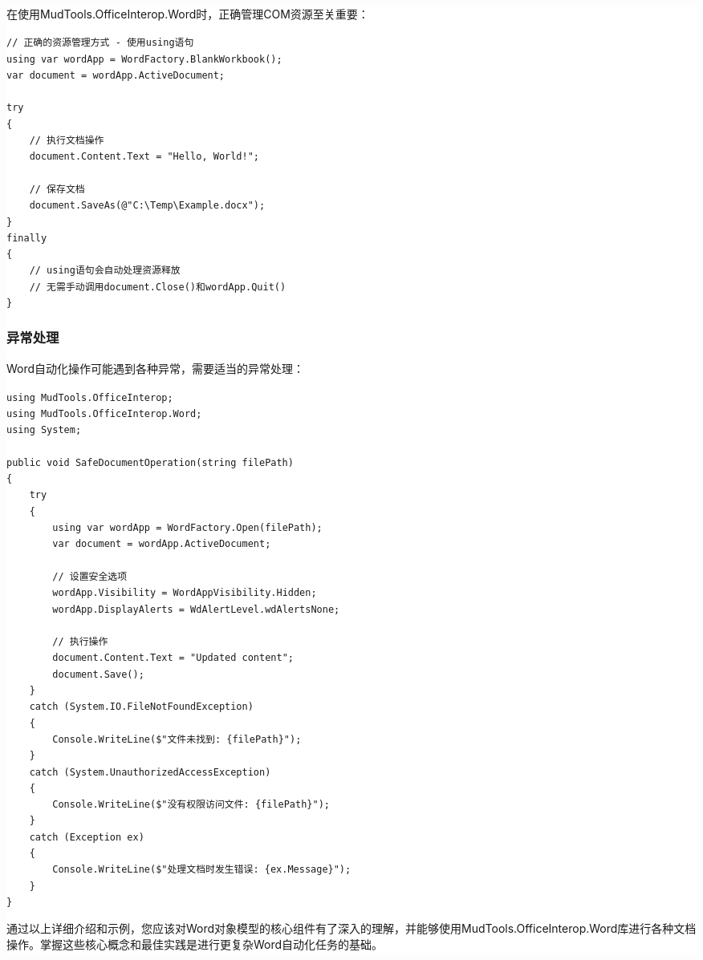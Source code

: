 在使用MudTools.OfficeInterop.Word时，正确管理COM资源至关重要：

    // 正确的资源管理方式 - 使用using语句
    using var wordApp = WordFactory.BlankWorkbook();
    var document = wordApp.ActiveDocument;
    
    try
    {
        // 执行文档操作
        document.Content.Text = "Hello, World!";
        
        // 保存文档
        document.SaveAs(@"C:\Temp\Example.docx");
    }
    finally
    {
        // using语句会自动处理资源释放
        // 无需手动调用document.Close()和wordApp.Quit()
    }
    

### 异常处理

Word自动化操作可能遇到各种异常，需要适当的异常处理：

    using MudTools.OfficeInterop;
    using MudTools.OfficeInterop.Word;
    using System;
    
    public void SafeDocumentOperation(string filePath)
    {
        try
        {
            using var wordApp = WordFactory.Open(filePath);
            var document = wordApp.ActiveDocument;
            
            // 设置安全选项
            wordApp.Visibility = WordAppVisibility.Hidden;
            wordApp.DisplayAlerts = WdAlertLevel.wdAlertsNone;
            
            // 执行操作
            document.Content.Text = "Updated content";
            document.Save();
        }
        catch (System.IO.FileNotFoundException)
        {
            Console.WriteLine($"文件未找到: {filePath}");
        }
        catch (System.UnauthorizedAccessException)
        {
            Console.WriteLine($"没有权限访问文件: {filePath}");
        }
        catch (Exception ex)
        {
            Console.WriteLine($"处理文档时发生错误: {ex.Message}");
        }
    }
    

通过以上详细介绍和示例，您应该对Word对象模型的核心组件有了深入的理解，并能够使用MudTools.OfficeInterop.Word库进行各种文档操作。掌握这些核心概念和最佳实践是进行更复杂Word自动化任务的基础。